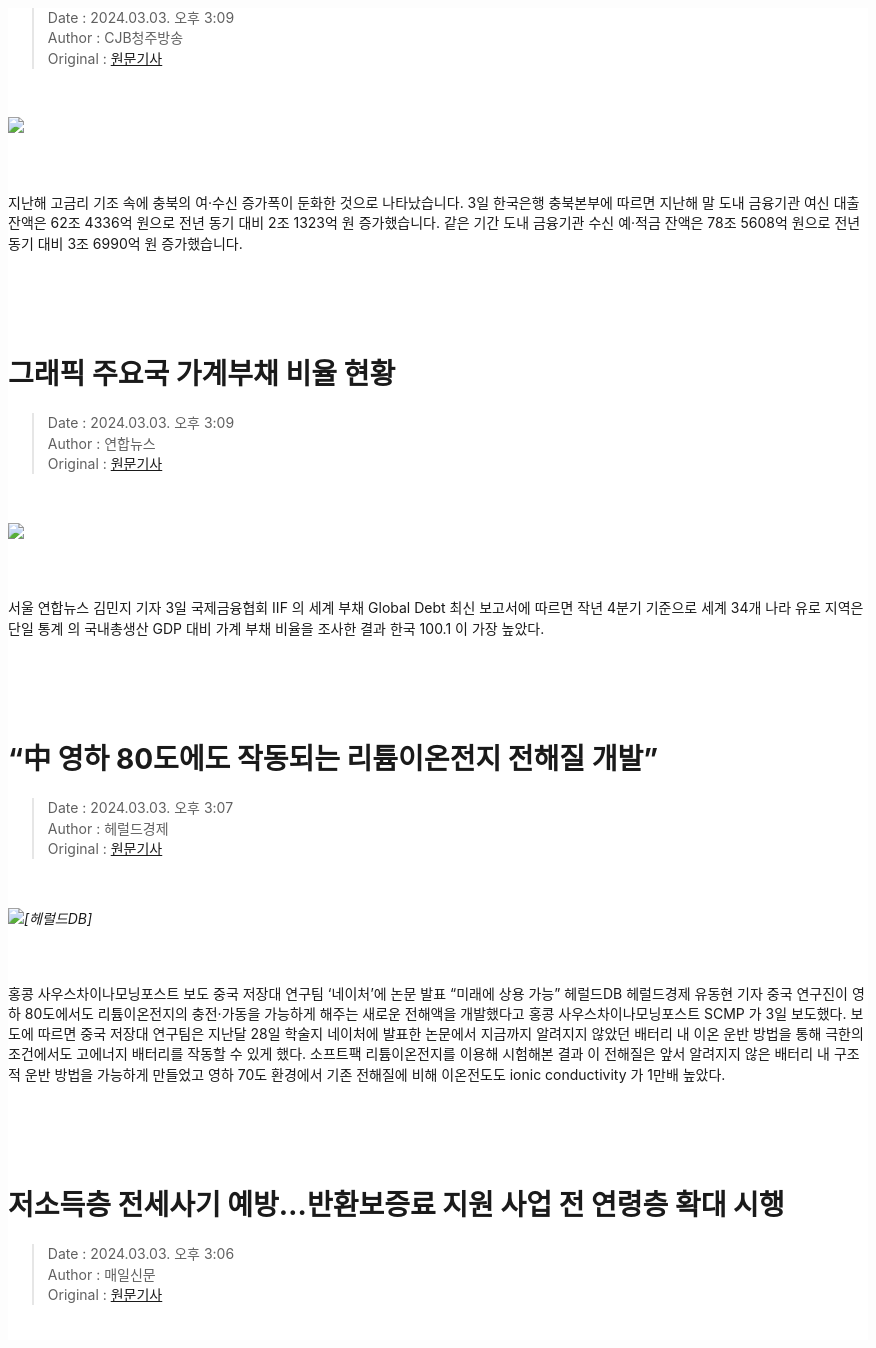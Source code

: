> Date : 2024.03.03. 오후 3:09  
> Author : CJB청주방송  
> Original : [원문기사](https://n.news.naver.com/mnews/article/655/0000016870?sid=101)  
<br/>  
  
<img src="https://imgnews.pstatic.net/image/655/2024/03/03/0000016870_001_20240303150901539.jpg?type=w647" id="img1"></img>  
<br/><br/>  
  
지난해 고금리 기조 속에 충북의 여·수신 증가폭이 둔화한 것으로 나타났습니다.
3일 한국은행 충북본부에 따르면 지난해 말 도내 금융기관 여신 대출 잔액은 62조 4336억 원으로 전년 동기 대비 2조 1323억 원 증가했습니다.
같은 기간 도내 금융기관 수신 예·적금 잔액은 78조 5608억 원으로 전년 동기 대비 3조 6990억 원 증가했습니다.  
<br/><br/><br/>  

  
# 그래픽 주요국 가계부채 비율 현황  
  
> Date : 2024.03.03. 오후 3:09  
> Author : 연합뉴스  
> Original : [원문기사](https://n.news.naver.com/mnews/article/001/0014539309?sid=101)  
<br/>  
  
<img src="https://imgnews.pstatic.net/image/001/2024/03/03/GYH2024030300030004402_P2_20240303150904497.jpg?type=w647" id="img1"></img>  
<br/><br/>  
  
서울 연합뉴스 김민지 기자 3일 국제금융협회 IIF 의 세계 부채 Global Debt 최신 보고서에 따르면 작년 4분기 기준으로 세계 34개 나라 유로 지역은 단일 통계 의 국내총생산 GDP 대비 가계 부채 비율을 조사한 결과 한국 100.1 이 가장 높았다.  
<br/><br/><br/>  

  
# “中 영하 80도에도 작동되는 리튬이온전지 전해질 개발”  
  
> Date : 2024.03.03. 오후 3:07  
> Author : 헤럴드경제  
> Original : [원문기사](https://n.news.naver.com/mnews/article/016/0002274556?sid=101)  
<br/>  
  
<img src="https://imgnews.pstatic.net/image/016/2024/03/03/20240303050127_0_20240303150701167.jpg?type=w647" id="img1"></img><em class="img_desc">[헤럴드DB]</em>  
<br/><br/>  
  
홍콩 사우스차이나모닝포스트 보도 중국 저장대 연구팀 ‘네이처’에 논문 발표 “미래에 상용 가능” 헤럴드DB 헤럴드경제 유동현 기자 중국 연구진이 영하 80도에서도 리튬이온전지의 충전·가동을 가능하게 해주는 새로운 전해액을 개발했다고 홍콩 사우스차이나모닝포스트 SCMP 가 3일 보도했다.
보도에 따르면 중국 저장대 연구팀은 지난달 28일 학술지 네이처에 발표한 논문에서 지금까지 알려지지 않았던 배터리 내 이온 운반 방법을 통해 극한의 조건에서도 고에너지 배터리를 작동할 수 있게 했다.
소프트팩 리튬이온전지를 이용해 시험해본 결과 이 전해질은 앞서 알려지지 않은 배터리 내 구조적 운반 방법을 가능하게 만들었고 영하 70도 환경에서 기존 전해질에 비해 이온전도도 ionic conductivity 가 1만배 높았다.  
<br/><br/><br/>  

  
# 저소득층 전세사기 예방…반환보증료 지원 사업 전 연령층 확대 시행  
  
> Date : 2024.03.03. 오후 3:06  
> Author : 매일신문  
> Original : [원문기사](https://n.news.naver.com/mnews/article/088/0000865223?sid=101)  
<br/>  
  